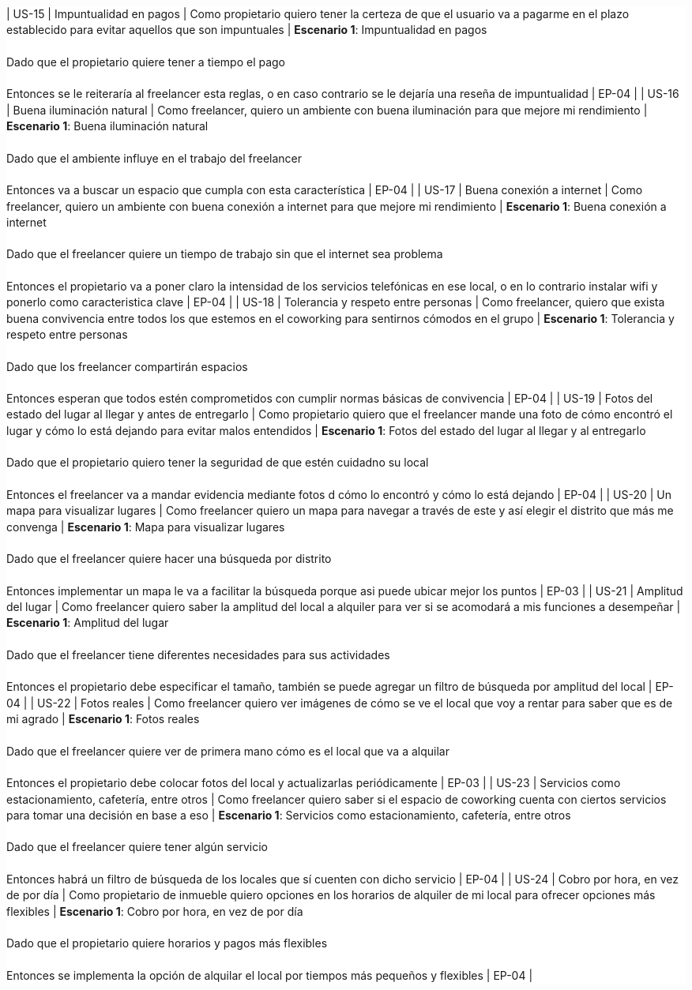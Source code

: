 | US-15         | Impuntualidad en pagos                                     | Como propietario quiero tener la certeza de que el usuario va a pagarme en el plazo establecido para evitar aquellos que son impuntuales                                                       | **Escenario 1**: Impuntualidad en pagos<br><br>Dado que el propietario quiere tener a tiempo el pago<br><br>Entonces se le reiteraría al freelancer esta reglas, o en caso contrario se le dejaría una reseña de impuntualidad                                                                                     | EP-04   |
| US-16         | Buena iluminación natural                                  | Como freelancer, quiero un ambiente con buena iluminación para que mejore mi rendimiento                                                                                                       | **Escenario 1**: Buena iluminación natural<br><br>Dado que el ambiente influye en el trabajo del freelancer<br><br>Entonces va a buscar un espacio que cumpla con esta característica                                                                                                                              | EP-04   |
| US-17         | Buena conexión a internet                                  | Como freelancer, quiero un ambiente con buena conexión a internet para que mejore mi rendimiento                                                                                               | **Escenario 1**: Buena conexión a internet<br><br>Dado que el freelancer quiere un tiempo de trabajo sin que el internet sea problema<br><br>Entonces el propietario va a poner claro la intensidad de los servicios telefónicas en ese local, o en lo contrario instalar wifi y ponerlo como caracteristica clave | EP-04   |
| US-18         | Tolerancia y respeto entre personas                        | Como freelancer, quiero que exista buena convivencia entre todos los que estemos en el coworking para sentirnos cómodos en el grupo                                                            | **Escenario 1**: Tolerancia y respeto entre personas<br><br>Dado que los freelancer compartirán espacios<br><br>Entonces esperan que todos estén comprometidos con cumplir normas básicas de convivencia                                                                                                           | EP-04   |
| US-19         | Fotos del estado del lugar al llegar y antes de entregarlo | Como propietario quiero que el freelancer mande una foto de cómo encontró el lugar y cómo lo está dejando para evitar malos entendidos                                                         | **Escenario 1**: Fotos del estado del lugar al llegar y al entregarlo<br><br>Dado que el propietario quiero tener la seguridad de que estén cuidadno su local<br><br>Entonces el freelancer va a mandar evidencia mediante fotos d cómo lo encontró y cómo lo está dejando                                         | EP-04   |
| US-20         | Un mapa para visualizar lugares                            | Como freelancer quiero un mapa para navegar a través de este y así elegir el distrito que más me convenga                                                                                      | **Escenario 1**: Mapa para visualizar lugares<br><br>Dado que el freelancer quiere hacer una búsqueda por distrito<br><br>Entonces implementar un mapa le va a facilitar la búsqueda porque asi puede ubicar mejor los puntos                                                                                      | EP-03   |
| US-21         | Amplitud del lugar                                         | Como freelancer quiero saber la amplitud del local a alquiler para ver si se acomodará a mis funciones a desempeñar                                                                            | **Escenario 1**: Amplitud del lugar<br><br>Dado que el freelancer tiene diferentes necesidades para sus actividades<br><br>Entonces el propietario debe especificar el tamaño, también se puede agregar un filtro de búsqueda por amplitud del local                                                               | EP-04   |
| US-22         | Fotos reales                                               | Como freelancer quiero ver imágenes de cómo se ve el local que voy a rentar para saber que es de mi agrado                                                                                     | **Escenario 1**: Fotos reales<br><br>Dado que el freelancer quiere ver de primera mano cómo es el local que va a alquilar<br><br>Entonces el propietario debe colocar fotos del local y actualizarlas periódicamente                                                                                               | EP-03   |
| US-23         | Servicios como estacionamiento, cafetería, entre otros     | Como freelancer quiero saber si el espacio de coworking cuenta con ciertos servicios para tomar una decisión en base a eso                                                                     | **Escenario 1**: Servicios como estacionamiento, cafetería, entre otros<br><br>Dado que el freelancer quiere tener algún servicio<br><br>Entonces habrá un filtro de búsqueda de los locales que sí cuenten con dicho servicio                                                                                     | EP-04   |
| US-24         | Cobro por hora, en vez de por día                          | Como propietario de inmueble quiero opciones en los horarios de alquiler de mi local para ofrecer opciones más flexibles                                                                       | **Escenario 1**: Cobro por hora, en vez de por día<br><br>Dado que el propietario quiere horarios y pagos más flexibles<br><br>Entonces se implementa la opción de alquilar el local por tiempos más pequeños y flexibles                                                                                          | EP-04   |